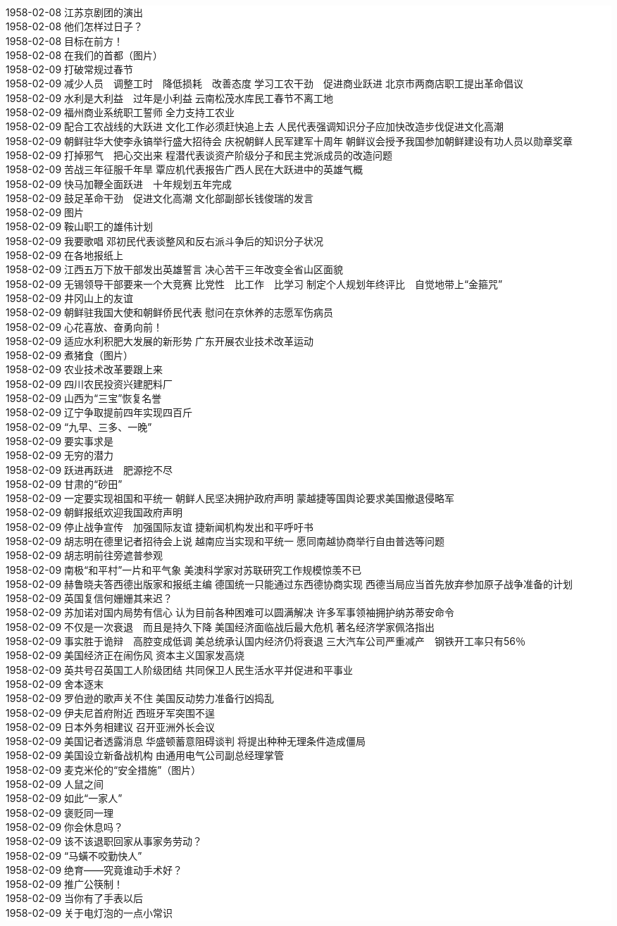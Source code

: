 1958-02-08 江苏京剧团的演出  
1958-02-08 他们怎样过日子？  
1958-02-08 目标在前方！  
1958-02-08 在我们的首都（图片）  
1958-02-09 打破常规过春节  
1958-02-09 减少人员　调整工时　降低损耗　改善态度  学习工农干劲　促进商业跃进  北京市两商店职工提出革命倡议  
1958-02-09 水利是大利益　过年是小利益  云南松茂水库民工春节不离工地  
1958-02-09 福州商业系统职工誓师  全力支持工农业  
1958-02-09 配合工农战线的大跃进  文化工作必须赶快追上去  人民代表强调知识分子应加快改造步伐促进文化高潮  
1958-02-09 朝鲜驻华大使李永镐举行盛大招待会  庆祝朝鲜人民军建军十周年  朝鲜议会授予我国参加朝鲜建设有功人员以勋章奖章  
1958-02-09 打掉邪气　把心交出来  程潜代表谈资产阶级分子和民主党派成员的改造问题  
1958-02-09 苦战三年征服千年旱  覃应机代表报告广西人民在大跃进中的英雄气概  
1958-02-09 快马加鞭全面跃进　十年规划五年完成  
1958-02-09 鼓足革命干劲　促进文化高潮  文化部副部长钱俊瑞的发言  
1958-02-09 图片  
1958-02-09 鞍山职工的雄伟计划  
1958-02-09 我要歌唱  邓初民代表谈整风和反右派斗争后的知识分子状况  
1958-02-09 在各地报纸上  
1958-02-09 江西五万下放干部发出英雄誓言  决心苦干三年改变全省山区面貌  
1958-02-09 无锡领导干部要来一个大竞赛  比党性　比工作　比学习  制定个人规划年终评比　自觉地带上“金箍咒”  
1958-02-09 井冈山上的友谊  
1958-02-09 朝鲜驻我国大使和朝鲜侨民代表  慰问在京休养的志愿军伤病员  
1958-02-09 心花喜放、奋勇向前！  
1958-02-09 适应水利积肥大发展的新形势  广东开展农业技术改革运动  
1958-02-09 煮猪食（图片）  
1958-02-09 农业技术改革要跟上来  
1958-02-09 四川农民投资兴建肥料厂  
1958-02-09 山西为“三宝”恢复名誉  
1958-02-09 辽宁争取提前四年实现四百斤  
1958-02-09 “九早、三多、一晚”  
1958-02-09 要实事求是  
1958-02-09 无穷的潜力  
1958-02-09 跃进再跃进　肥源挖不尽  
1958-02-09 甘肃的“砂田”  
1958-02-09 一定要实现祖国和平统一  朝鲜人民坚决拥护政府声明  蒙越捷等国舆论要求美国撤退侵略军  
1958-02-09 朝鲜报纸欢迎我国政府声明  
1958-02-09 停止战争宣传　加强国际友谊  捷新闻机构发出和平呼吁书  
1958-02-09 胡志明在德里记者招待会上说  越南应当实现和平统一  愿同南越协商举行自由普选等问题  
1958-02-09 胡志明前往旁遮普参观  
1958-02-09 南极“和平村”一片和平气象  美澳科学家对苏联研究工作规模惊羡不已  
1958-02-09 赫鲁晓夫答西德出版家和报纸主编  德国统一只能通过东西德协商实现  西德当局应当首先放弃参加原子战争准备的计划  
1958-02-09 英国复信何姗姗其来迟？  
1958-02-09 苏加诺对国内局势有信心  认为目前各种困难可以圆满解决  许多军事领袖拥护纳苏蒂安命令  
1958-02-09 不仅是一次衰退　而且是持久下降  美国经济面临战后最大危机  著名经济学家佩洛指出  
1958-02-09 事实胜于诡辩　高腔变成低调  美总统承认国内经济仍将衰退  三大汽车公司严重减产　钢铁开工率只有56％  
1958-02-09 美国经济正在闹伤风  资本主义国家发高烧  
1958-02-09 英共号召英国工人阶级团结  共同保卫人民生活水平并促进和平事业  
1958-02-09 舍本逐末  
1958-02-09 罗伯逊的歌声关不住  美国反动势力准备行凶捣乱  
1958-02-09 伊夫尼首府附近  西班牙军突围不逞  
1958-02-09 日本外务相建议  召开亚洲外长会议  
1958-02-09 美国记者透露消息  华盛顿蓄意阻碍谈判  将提出种种无理条件造成僵局  
1958-02-09 美国设立新备战机构  由通用电气公司副总经理掌管  
1958-02-09 麦克米伦的“安全措施”（图片）  
1958-02-09 人鼠之间  
1958-02-09 如此“一家人”  
1958-02-09 褒贬同一理  
1958-02-09 你会休息吗？  
1958-02-09 该不该退职回家从事家务劳动？  
1958-02-09 “马蟥不咬勤快人”  
1958-02-09 绝育——究竟谁动手术好？  
1958-02-09 推广公筷制！  
1958-02-09 当你有了手表以后  
1958-02-09 关于电灯泡的一点小常识  
